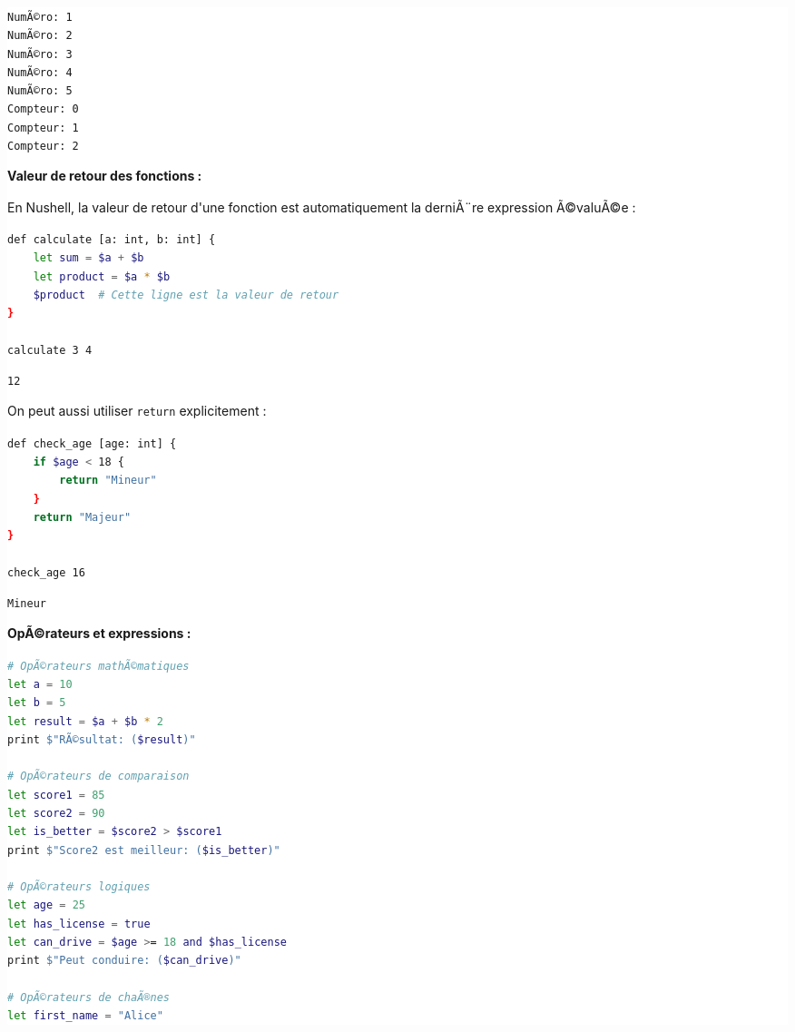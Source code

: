 ```sh
NumÃ©ro: 1
NumÃ©ro: 2
NumÃ©ro: 3
NumÃ©ro: 4
NumÃ©ro: 5
Compteur: 0
Compteur: 1
Compteur: 2
```

**Valeur de retour des fonctions :**

En Nushell, la valeur de retour d'une fonction est automatiquement la derniÃ¨re expression Ã©valuÃ©e :

```sh
def calculate [a: int, b: int] {
    let sum = $a + $b
    let product = $a * $b
    $product  # Cette ligne est la valeur de retour
}

calculate 3 4
```

```sh
12
```

On peut aussi utiliser `return` explicitement :

```sh
def check_age [age: int] {
    if $age < 18 {
        return "Mineur"
    }
    return "Majeur"
}

check_age 16
```

```sh
Mineur
```

**OpÃ©rateurs et expressions :**

```sh
# OpÃ©rateurs mathÃ©matiques
let a = 10
let b = 5
let result = $a + $b * 2
print $"RÃ©sultat: ($result)"

# OpÃ©rateurs de comparaison
let score1 = 85
let score2 = 90
let is_better = $score2 > $score1
print $"Score2 est meilleur: ($is_better)"

# OpÃ©rateurs logiques
let age = 25
let has_license = true
let can_drive = $age >= 18 and $has_license
print $"Peut conduire: ($can_drive)"

# OpÃ©rateurs de chaÃ®nes
let first_name = "Alice"
```